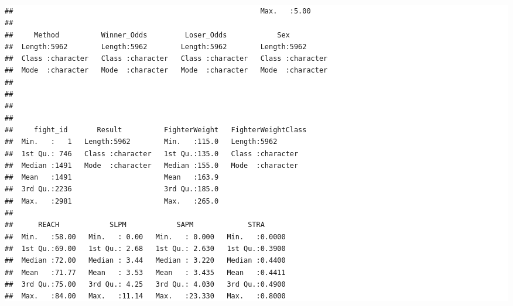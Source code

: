     ##                                                           Max.   :5.00  
    ##                                                                         
    ##     Method          Winner_Odds         Loser_Odds            Sex           
    ##  Length:5962        Length:5962        Length:5962        Length:5962       
    ##  Class :character   Class :character   Class :character   Class :character  
    ##  Mode  :character   Mode  :character   Mode  :character   Mode  :character  
    ##                                                                             
    ##                                                                             
    ##                                                                             
    ##                                                                             
    ##     fight_id       Result          FighterWeight   FighterWeightClass
    ##  Min.   :   1   Length:5962        Min.   :115.0   Length:5962       
    ##  1st Qu.: 746   Class :character   1st Qu.:135.0   Class :character  
    ##  Median :1491   Mode  :character   Median :155.0   Mode  :character  
    ##  Mean   :1491                      Mean   :163.9                     
    ##  3rd Qu.:2236                      3rd Qu.:185.0                     
    ##  Max.   :2981                      Max.   :265.0                     
    ##                                                                      
    ##      REACH            SLPM            SAPM             STRA       
    ##  Min.   :58.00   Min.   : 0.00   Min.   : 0.000   Min.   :0.0000  
    ##  1st Qu.:69.00   1st Qu.: 2.68   1st Qu.: 2.630   1st Qu.:0.3900  
    ##  Median :72.00   Median : 3.44   Median : 3.220   Median :0.4400  
    ##  Mean   :71.77   Mean   : 3.53   Mean   : 3.435   Mean   :0.4411  
    ##  3rd Qu.:75.00   3rd Qu.: 4.25   3rd Qu.: 4.030   3rd Qu.:0.4900  
    ##  Max.   :84.00   Max.   :11.14   Max.   :23.330   Max.   :0.8000  